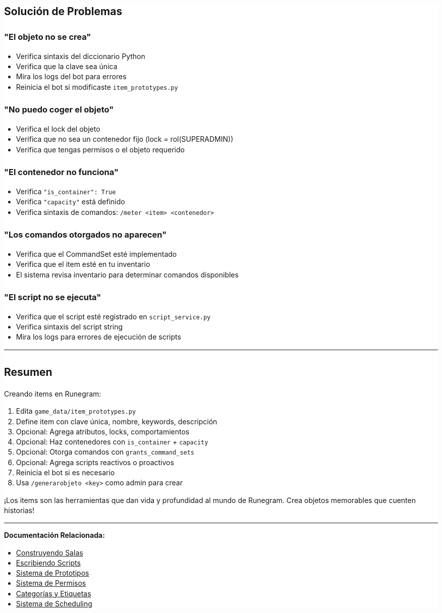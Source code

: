 
## Solución de Problemas

### "El objeto no se crea"
- Verifica sintaxis del diccionario Python
- Verifica que la clave sea única
- Mira los logs del bot para errores
- Reinicia el bot si modificaste `item_prototypes.py`

### "No puedo coger el objeto"
- Verifica el lock del objeto
- Verifica que no sea un contenedor fijo (lock = rol(SUPERADMIN))
- Verifica que tengas permisos o el objeto requerido

### "El contenedor no funciona"
- Verifica `"is_container": True`
- Verifica `"capacity"` está definido
- Verifica sintaxis de comandos: `/meter <item> <contenedor>`

### "Los comandos otorgados no aparecen"
- Verifica que el CommandSet esté implementado
- Verifica que el item esté en tu inventario
- El sistema revisa inventario para determinar comandos disponibles

### "El script no se ejecuta"
- Verifica que el script esté registrado en `script_service.py`
- Verifica sintaxis del script string
- Mira los logs para errores de ejecución de scripts

---

## Resumen

Creando items en Runegram:

1. Edita `game_data/item_prototypes.py`
2. Define item con clave única, nombre, keywords, descripción
3. Opcional: Agrega atributos, locks, comportamientos
4. Opcional: Haz contenedores con `is_container` + `capacity`
5. Opcional: Otorga comandos con `grants_command_sets`
6. Opcional: Agrega scripts reactivos o proactivos
7. Reinicia el bot si es necesario
8. Usa `/generarobjeto <key>` como admin para crear

¡Los items son las herramientas que dan vida y profundidad al mundo de Runegram. Crea objetos memorables que cuenten historias!

---

**Documentación Relacionada:**
- [Construyendo Salas](construccion-de-salas.md)
- [Escribiendo Scripts](escritura-de-scripts.md)
- [Sistema de Prototipos](../sistemas-del-motor/sistema-de-prototipos.md)
- [Sistema de Permisos](../sistemas-del-motor/sistema-de-permisos.md)
- [Categorías y Etiquetas](../sistemas-del-motor/categorias-y-etiquetas.md)
- [Sistema de Scheduling](../sistemas-del-motor/sistema-de-scheduling.md)
